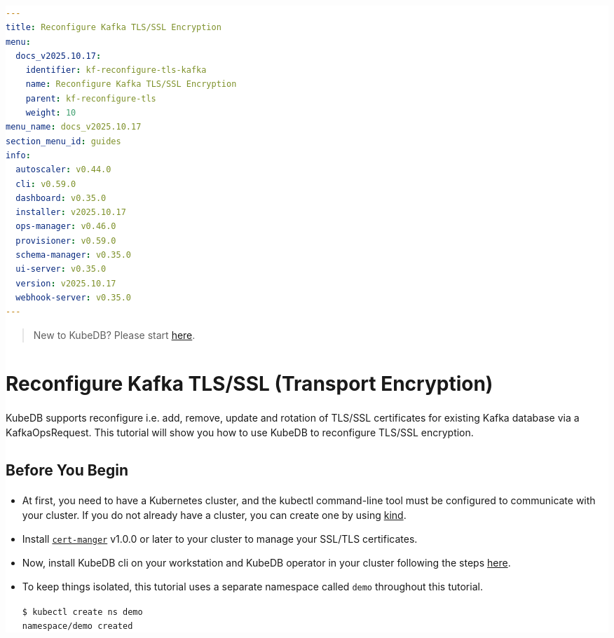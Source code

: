 ```yaml
---
title: Reconfigure Kafka TLS/SSL Encryption
menu:
  docs_v2025.10.17:
    identifier: kf-reconfigure-tls-kafka
    name: Reconfigure Kafka TLS/SSL Encryption
    parent: kf-reconfigure-tls
    weight: 10
menu_name: docs_v2025.10.17
section_menu_id: guides
info:
  autoscaler: v0.44.0
  cli: v0.59.0
  dashboard: v0.35.0
  installer: v2025.10.17
  ops-manager: v0.46.0
  provisioner: v0.59.0
  schema-manager: v0.35.0
  ui-server: v0.35.0
  version: v2025.10.17
  webhook-server: v0.35.0
---
```


> New to KubeDB? Please start [here](/docs/v2025.10.17/README).

# Reconfigure Kafka TLS/SSL (Transport Encryption)

KubeDB supports reconfigure i.e. add, remove, update and rotation of TLS/SSL certificates for existing Kafka database via a KafkaOpsRequest. This tutorial will show you how to use KubeDB to reconfigure TLS/SSL encryption.

## Before You Begin

- At first, you need to have a Kubernetes cluster, and the kubectl command-line tool must be configured to communicate with your cluster. If you do not already have a cluster, you can create one by using [kind](https://kind.sigs.k8s.io/docs/user/quick-start/).

- Install [`cert-manger`](https://cert-manager.io/docs/installation/) v1.0.0 or later to your cluster to manage your SSL/TLS certificates.

- Now, install KubeDB cli on your workstation and KubeDB operator in your cluster following the steps [here](/docs/v2025.10.17/setup/README).

- To keep things isolated, this tutorial uses a separate namespace called `demo` throughout this tutorial.

  ```bash
  $ kubectl create ns demo
  namespace/demo created
  ```
